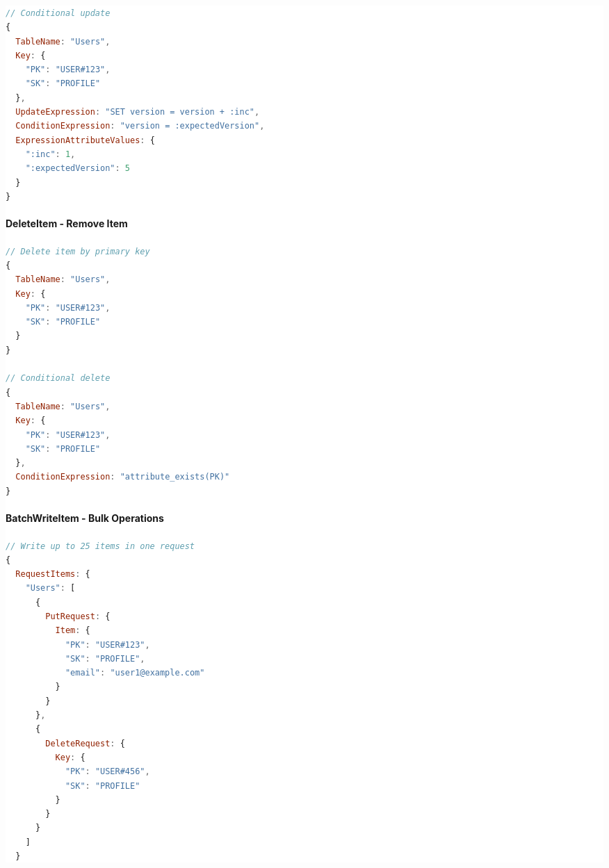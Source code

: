 ```javascript
// Conditional update
{
  TableName: "Users",
  Key: {
    "PK": "USER#123",
    "SK": "PROFILE"
  },
  UpdateExpression: "SET version = version + :inc",
  ConditionExpression: "version = :expectedVersion",
  ExpressionAttributeValues: {
    ":inc": 1,
    ":expectedVersion": 5
  }
}
```

#### DeleteItem - Remove Item

```javascript
// Delete item by primary key
{
  TableName: "Users",
  Key: {
    "PK": "USER#123",
    "SK": "PROFILE"
  }
}

// Conditional delete
{
  TableName: "Users",
  Key: {
    "PK": "USER#123",
    "SK": "PROFILE"
  },
  ConditionExpression: "attribute_exists(PK)"
}
```

#### BatchWriteItem - Bulk Operations

```javascript
// Write up to 25 items in one request
{
  RequestItems: {
    "Users": [
      {
        PutRequest: {
          Item: {
            "PK": "USER#123",
            "SK": "PROFILE",
            "email": "user1@example.com"
          }
        }
      },
      {
        DeleteRequest: {
          Key: {
            "PK": "USER#456",
            "SK": "PROFILE"
          }
        }
      }
    ]
  }
```